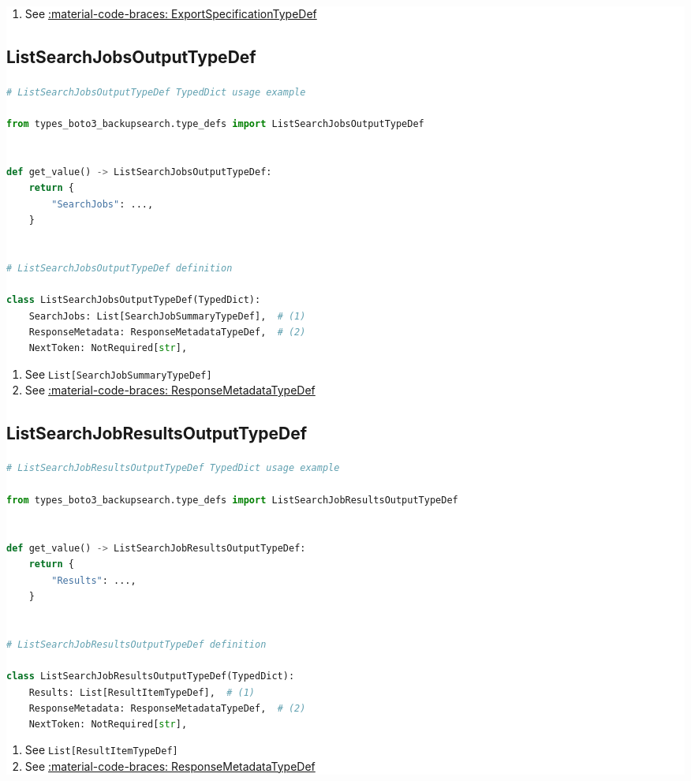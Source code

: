1. See [:material-code-braces: ExportSpecificationTypeDef](./type_defs.md#exportspecificationtypedef)

## ListSearchJobsOutputTypeDef

```python
# ListSearchJobsOutputTypeDef TypedDict usage example

from types_boto3_backupsearch.type_defs import ListSearchJobsOutputTypeDef


def get_value() -> ListSearchJobsOutputTypeDef:
    return {
        "SearchJobs": ...,
    }


# ListSearchJobsOutputTypeDef definition

class ListSearchJobsOutputTypeDef(TypedDict):
    SearchJobs: List[SearchJobSummaryTypeDef],  # (1)
    ResponseMetadata: ResponseMetadataTypeDef,  # (2)
    NextToken: NotRequired[str],
```

1. See `List[SearchJobSummaryTypeDef]`
2. See [:material-code-braces: ResponseMetadataTypeDef](./type_defs.md#responsemetadatatypedef)

## ListSearchJobResultsOutputTypeDef

```python
# ListSearchJobResultsOutputTypeDef TypedDict usage example

from types_boto3_backupsearch.type_defs import ListSearchJobResultsOutputTypeDef


def get_value() -> ListSearchJobResultsOutputTypeDef:
    return {
        "Results": ...,
    }


# ListSearchJobResultsOutputTypeDef definition

class ListSearchJobResultsOutputTypeDef(TypedDict):
    Results: List[ResultItemTypeDef],  # (1)
    ResponseMetadata: ResponseMetadataTypeDef,  # (2)
    NextToken: NotRequired[str],
```

1. See `List[ResultItemTypeDef]`
2. See [:material-code-braces: ResponseMetadataTypeDef](./type_defs.md#responsemetadatatypedef)
